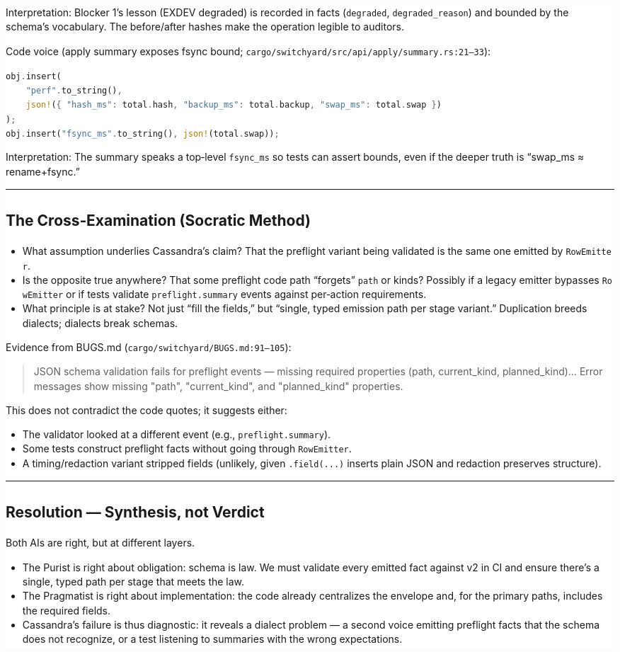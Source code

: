 Interpretation: Blocker 1’s lesson (EXDEV degraded) is recorded in facts (`degraded`, `degraded_reason`) and bounded by the schema’s vocabulary. The before/after hashes make the operation legible to auditors.

Code voice (apply summary exposes fsync bound; `cargo/switchyard/src/api/apply/summary.rs:21–33`):

```rust
obj.insert(
    "perf".to_string(),
    json!({ "hash_ms": total.hash, "backup_ms": total.backup, "swap_ms": total.swap })
);
obj.insert("fsync_ms".to_string(), json!(total.swap));
```

Interpretation: The summary speaks a top‑level `fsync_ms` so tests can assert bounds, even if the deeper truth is “swap_ms ≈ rename+fsync.”

---

## The Cross‑Examination (Socratic Method)

- What assumption underlies Cassandra’s claim? That the preflight variant being validated is the same one emitted by `RowEmitter`.
- Is the opposite true anywhere? That some preflight code path “forgets” `path` or kinds? Possibly if a legacy emitter bypasses `RowEmitter` or if tests validate `preflight.summary` events against per‑action requirements.
- What principle is at stake? Not just “fill the fields,” but “single, typed emission path per stage variant.” Duplication breeds dialects; dialects break schemas.

Evidence from BUGS.md (`cargo/switchyard/BUGS.md:91–105`):

> JSON schema validation fails for preflight events — missing required properties (path, current_kind, planned_kind)… Error messages show missing "path", "current_kind", and "planned_kind" properties.

This does not contradict the code quotes; it suggests either:

- The validator looked at a different event (e.g., `preflight.summary`).
- Some tests construct preflight facts without going through `RowEmitter`.
- A timing/redaction variant stripped fields (unlikely, given `.field(...)` inserts plain JSON and redaction preserves structure).

---

## Resolution — Synthesis, not Verdict

Both AIs are right, but at different layers.

- The Purist is right about obligation: schema is law. We must validate every emitted fact against v2 in CI and ensure there’s a single, typed path per stage that meets the law.
- The Pragmatist is right about implementation: the code already centralizes the envelope and, for the primary paths, includes the required fields.
- Cassandra’s failure is thus diagnostic: it reveals a dialect problem — a second voice emitting preflight facts that the schema does not recognize, or a test listening to summaries with the wrong expectations.
